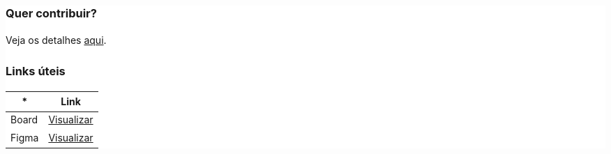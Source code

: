 
### Quer contribuir?

Veja os detalhes [aqui](/CONTRIBUTING.md).

### Links úteis

| *     | Link                                                                                                    |
|-------|---------------------------------------------------------------------------------------------------------|
| Board | [Visualizar](https://github.com/eduzz/houston/projects/3)                                               |
| Figma | [Visualizar](https://www.figma.com/file/Z1MocTqXbRPGdaHMM9t4Zv/Houston-Design-System?node-id=176%3A276) |
